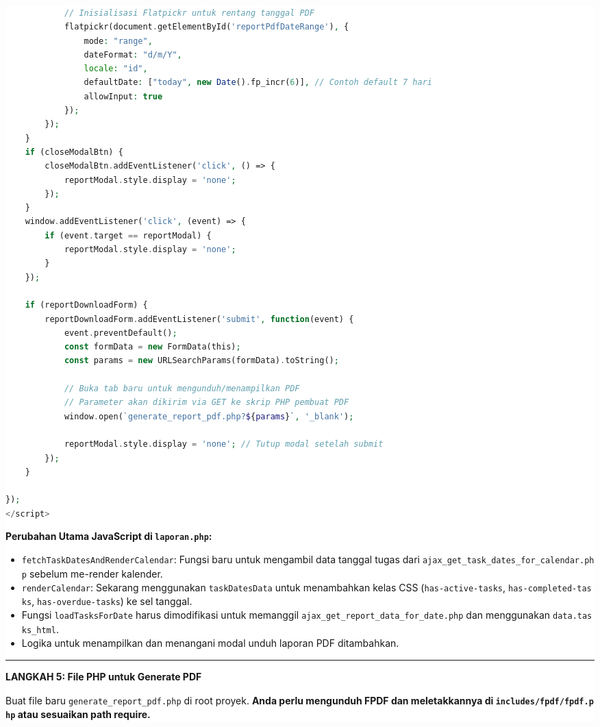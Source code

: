 ```php
            // Inisialisasi Flatpickr untuk rentang tanggal PDF
            flatpickr(document.getElementById('reportPdfDateRange'), {
                mode: "range",
                dateFormat: "d/m/Y",
                locale: "id",
                defaultDate: ["today", new Date().fp_incr(6)], // Contoh default 7 hari
                allowInput: true
            });
        });
    }
    if (closeModalBtn) {
        closeModalBtn.addEventListener('click', () => {
            reportModal.style.display = 'none';
        });
    }
    window.addEventListener('click', (event) => {
        if (event.target == reportModal) {
            reportModal.style.display = 'none';
        }
    });

    if (reportDownloadForm) {
        reportDownloadForm.addEventListener('submit', function(event) {
            event.preventDefault();
            const formData = new FormData(this);
            const params = new URLSearchParams(formData).toString();
            
            // Buka tab baru untuk mengunduh/menampilkan PDF
            // Parameter akan dikirim via GET ke skrip PHP pembuat PDF
            window.open(`generate_report_pdf.php?${params}`, '_blank');
            
            reportModal.style.display = 'none'; // Tutup modal setelah submit
        });
    }

});
</script>
```
**Perubahan Utama JavaScript di `laporan.php`:**
*   `fetchTaskDatesAndRenderCalendar`: Fungsi baru untuk mengambil data tanggal tugas dari `ajax_get_task_dates_for_calendar.php` sebelum me-render kalender.
*   `renderCalendar`: Sekarang menggunakan `taskDatesData` untuk menambahkan kelas CSS (`has-active-tasks`, `has-completed-tasks`, `has-overdue-tasks`) ke sel tanggal.
*   Fungsi `loadTasksForDate` harus dimodifikasi untuk memanggil `ajax_get_report_data_for_date.php` dan menggunakan `data.tasks_html`.
*   Logika untuk menampilkan dan menangani modal unduh laporan PDF ditambahkan.

---

**LANGKAH 5: File PHP untuk Generate PDF**

Buat file baru `generate_report_pdf.php` di root proyek. **Anda perlu mengunduh FPDF dan meletakkannya di `includes/fpdf/fpdf.php` atau sesuaikan path require.**
